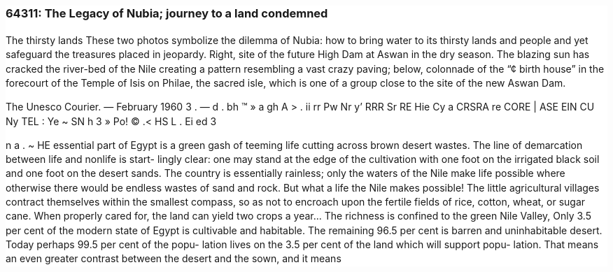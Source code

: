 ### 64311: The Legacy of Nubia; journey to a land condemned

The 
thirsty 
lands 
These two photos symbolize the dilemma of 
Nubia: how to bring water to its thirsty 
lands and people and yet safeguard the treasures 
placed in jeopardy. Right, site of the future 
High Dam at Aswan in the dry season. The 
blazing sun has cracked the river-bed of the 
Nile creating a pattern resembling a vast 
crazy paving; below, colonnade of the “¢ birth 
house” in the forecourt of the Temple of 
Isis on Philae, the sacred isle, which is one of 
a group close to the site of the new Aswan Dam. 
  
      
The Unesco Courier. — February 1960 
3 . — 
d 
. bh ™ » a gh A > . ii rr Pw Nr y’ RRR Sr RE Hie Cy a CRSRA re CORE | ASE EIN CU Ny TEL : Ye ~ SN h 3 » Po! © .< HS L . Ei ed 3 
  
    
   
  
    
n 
a 
. 
~ 
HE essential part of Egypt is a 
green gash of teeming life 
cutting across brown desert 
wastes. The line of demarcation 
between life and nonlife is start- 
lingly clear: one may stand at the 
edge of the cultivation with one 
foot on the irrigated black soil and 
one foot on the desert sands. The 
country is essentially rainless; only 
the waters of the Nile make life 
possible where otherwise there 
would be endless wastes of sand 
and rock. 
But what a life the Nile makes 
possible! The little agricultural 
villages contract themselves within 
the smallest compass, so as not to 
encroach upon the fertile fields of 
rice, cotton, wheat, or sugar cane. 
When properly cared for, the land 
can yield two crops a year... 
The richness is confined to the 
green Nile Valley, Only 3.5 per 
cent of the modern state of Egypt 
is cultivable and habitable. The 
remaining 96.5 per cent is barren 
and uninhabitable desert. Today 
perhaps 99.5 per cent of the popu- 
lation lives on the 3.5 per cent of 
the land which will support popu- 
lation. That means an even 
greater contrast between the 
desert and the sown, and it means 